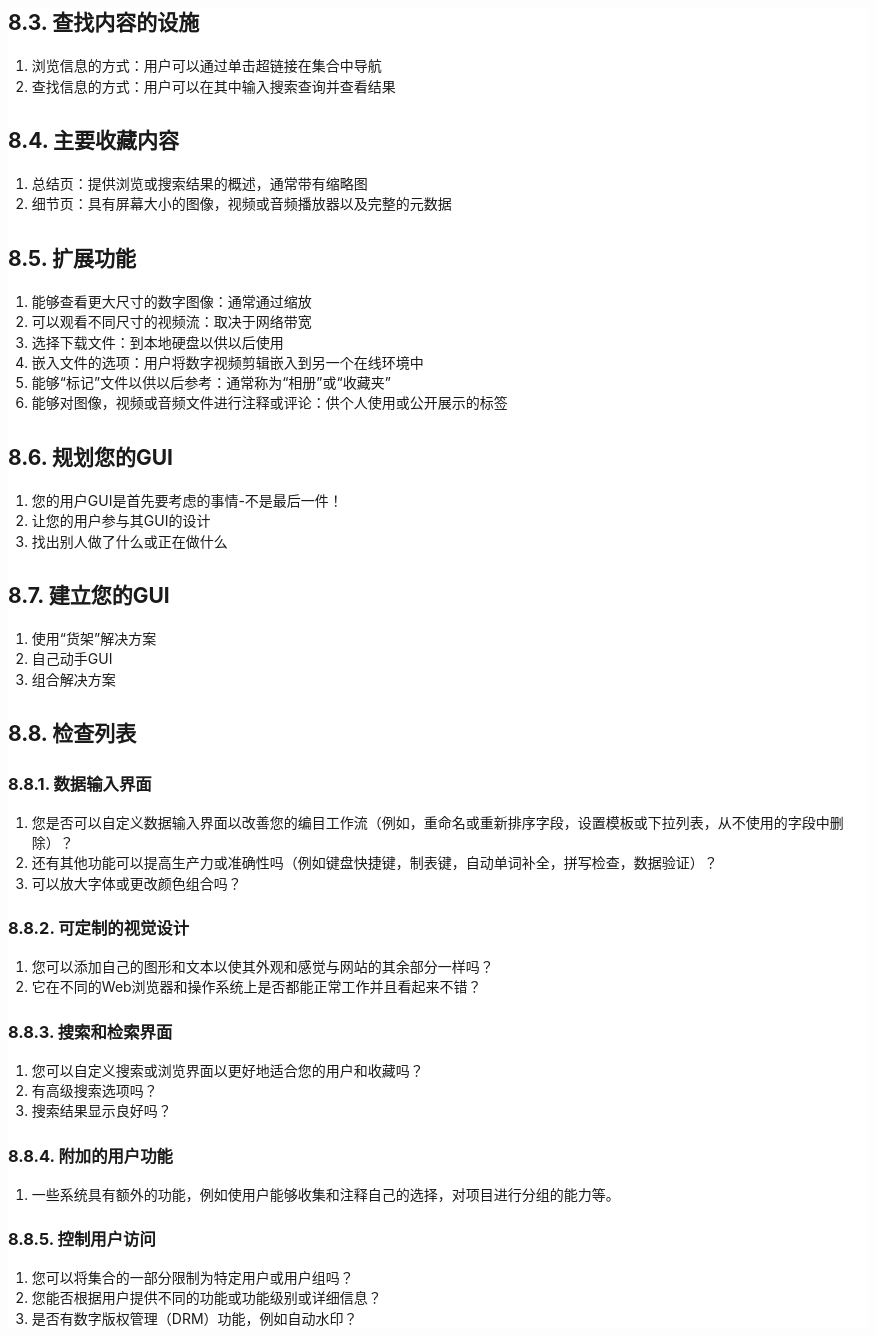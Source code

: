 ## 8.3. 查找内容的设施
1. 浏览信息的方式：用户可以通过单击超链接在集合中导航
2. 查找信息的方式：用户可以在其中输入搜索查询并查看结果

## 8.4. 主要收藏内容
1. 总结页：提供浏览或搜索结果的概述，通常带有缩略图
2. 细节页：具有屏幕大小的图像，视频或音频播放器以及完整的元数据

## 8.5. 扩展功能
1. 能够查看更大尺寸的数字图像：通常通过缩放
2. 可以观看不同尺寸的视频流：取决于网络带宽
3. 选择下载文件：到本地硬盘以供以后使用
4. 嵌入文件的选项：用户将数字视频剪辑嵌入到另一个在线环境中
5. 能够“标记”文件以供以后参考：通常称为“相册”或“收藏夹”
6. 能够对图像，视频或音频文件进行注释或评论：供个人使用或公开展示的标签

## 8.6. 规划您的GUI
1. 您的用户GUI是首先要考虑的事情-不是最后一件！
2. 让您的用户参与其GUI的设计
3. 找出别人做了什么或正在做什么

## 8.7. 建立您的GUI
1. 使用“货架”解决方案
2. 自己动手GUI
3. 组合解决方案

## 8.8. 检查列表

### 8.8.1. 数据输入界面
1. 您是否可以自定义数据输入界面以改善您的编目工作流（例如，重命名或重新排序字段，设置模板或下拉列表，从不使用的字段中删除）？
2. 还有其他功能可以提高生产力或准确性吗（例如键盘快捷键，制表键，自动单词补全，拼写检查，数据验证）？
3. 可以放大字体或更改颜色组合吗？

### 8.8.2. 可定制的视觉设计
1. 您可以添加自己的图形和文本以使其外观和感觉与网站的其余部分一样吗？
2. 它在不同的Web浏览器和操作系统上是否都能正常工作并且看起来不错？

### 8.8.3. 搜索和检索界面
1. 您可以自定义搜索或浏览界面以更好地适合您的用户和收藏吗？
2. 有高级搜索选项吗？
3. 搜索结果显示良好吗？

### 8.8.4. 附加的用户功能
1. 一些系统具有额外的功能，例如使用户能够收集和注释自己的选择，对项目进行分组的能力等。

### 8.8.5. 控制用户访问
1. 您可以将集合的一部分限制为特定用户或用户组吗？
2. 您能否根据用户提供不同的功能或功能级别或详细信息？
3. 是否有数字版权管理（DRM）功能，例如自动水印？
